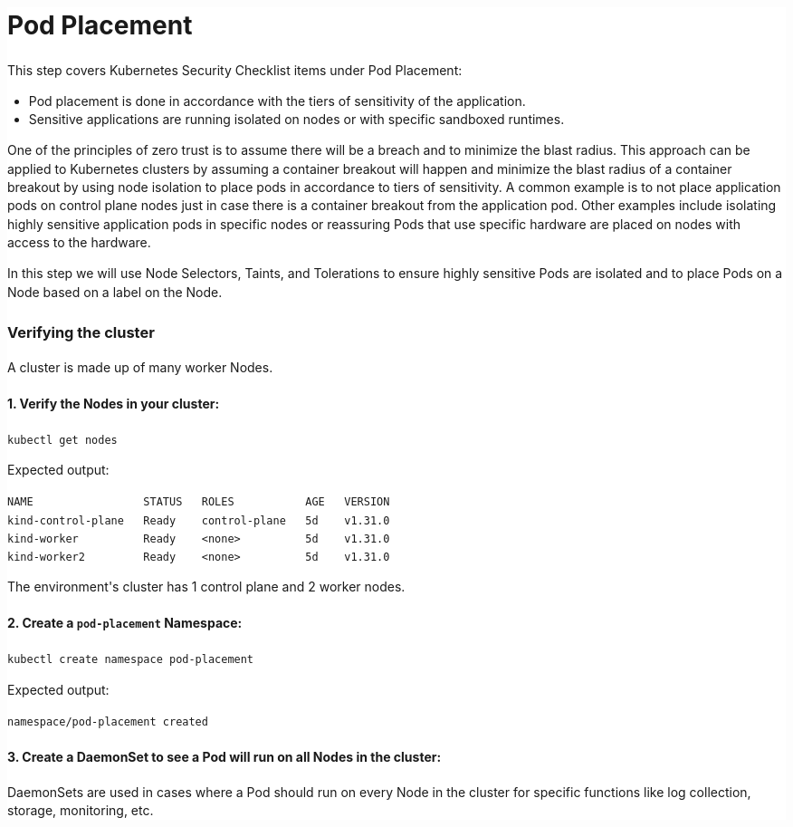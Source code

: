 # Pod Placement

This step covers Kubernetes Security Checklist items under Pod Placement:
- Pod placement is done in accordance with the tiers of sensitivity of the application.
- Sensitive applications are running isolated on nodes or with specific sandboxed runtimes.

One of the principles of zero trust is to assume there will be a breach and to minimize the blast radius.
This approach can be applied to Kubernetes clusters by assuming a container breakout will happen and minimize the blast radius of a container breakout by using node isolation to place pods in accordance to tiers of sensitivity.
A common example is to not place application pods on control plane nodes just in case there is a container breakout from the application pod.
Other examples include isolating highly sensitive application pods in specific nodes or reassuring Pods that use specific hardware are placed on nodes with access to the hardware.

In this step we will use Node Selectors, Taints, and Tolerations to ensure highly sensitive Pods are isolated and to place Pods on a Node based on a label on the Node.

### Verifying the cluster

A cluster is made up of many worker Nodes.

#### 1. Verify the Nodes in your cluster:

```shell,run
kubectl get nodes
```

Expected output:
```text
NAME                 STATUS   ROLES           AGE   VERSION
kind-control-plane   Ready    control-plane   5d    v1.31.0
kind-worker          Ready    <none>          5d    v1.31.0
kind-worker2         Ready    <none>          5d    v1.31.0
```

The environment's cluster has 1 control plane and 2 worker nodes.

#### 2. Create a `pod-placement` Namespace:

```shell,run
kubectl create namespace pod-placement
```

Expected output:
```text
namespace/pod-placement created
```

#### 3. Create a DaemonSet to see a Pod will run on all Nodes in the cluster:

DaemonSets are used in cases where a Pod should run on every Node in the cluster for specific functions like log collection, storage, monitoring, etc.
